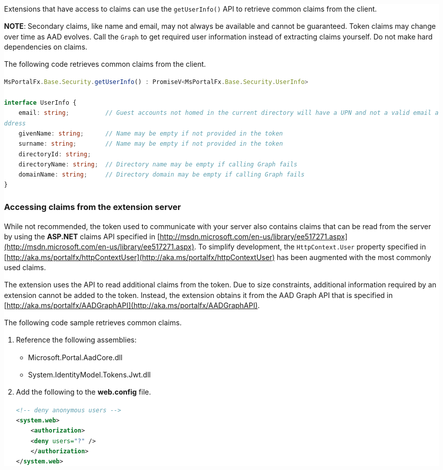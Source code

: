 Extensions that have access to claims can use the `getUserInfo()` API to retrieve common claims from the client.

**NOTE**: Secondary claims, like name and email, may not always be available and cannot be guaranteed. Token claims may change over time as AAD evolves. Call the `Graph` to get required user information instead of extracting claims yourself. Do not make hard dependencies on claims.

The following code retrieves common claims from the client.

```ts
MsPortalFx.Base.Security.getUserInfo() : PromiseV<MsPortalFx.Base.Security.UserInfo>

interface UserInfo {
    email: string;          // Guest accounts not homed in the current directory will have a UPN and not a valid email address
    givenName: string;      // Name may be empty if not provided in the token
    surname: string;        // Name may be empty if not provided in the token
    directoryId: string;
    directoryName: string;  // Directory name may be empty if calling Graph fails
    domainName: string;     // Directory domain may be empty if calling Graph fails
}
```

<a name="accessing-claims-accessing-claims-from-the-extension-server"></a>
### Accessing claims from the extension server



While not recommended, the token used to communicate with your server also contains claims that can be read from the
server by using the **ASP.NET** claims API specified in [http://msdn.microsoft.com/en-us/library/ee517271.aspx](http://msdn.microsoft.com/en-us/library/ee517271.aspx). To simplify development, the `HttpContext.User` property specified in [http://aka.ms/portalfx/httpContextUser](http://aka.ms/portalfx/httpContextUser) has been augmented with the most commonly used claims.



The extension uses the API to read additional claims from the token. Due to size constraints, additional information required by an extension cannot be added to the token. Instead, the extension obtains it from the AAD Graph API that is specified in [http://aka.ms/portalfx/AADGraphAPI](http://aka.ms/portalfx/AADGraphAPI). 

The following code sample retrieves common claims.

1. Reference the following assemblies:

    * Microsoft.Portal.AadCore.dll

    * System.IdentityModel.Tokens.Jwt.dll

1. Add the following to the **web.config** file.

    <!-- INTERNAL NOTE: copy settings from src\StbPortal\Extensions\AzureHubsExtension\Web.config -->

    ```xml
    <!-- deny anonymous users -->
    <system.web>
        <authorization>
        <deny users="?" />
        </authorization>
    </system.web>
